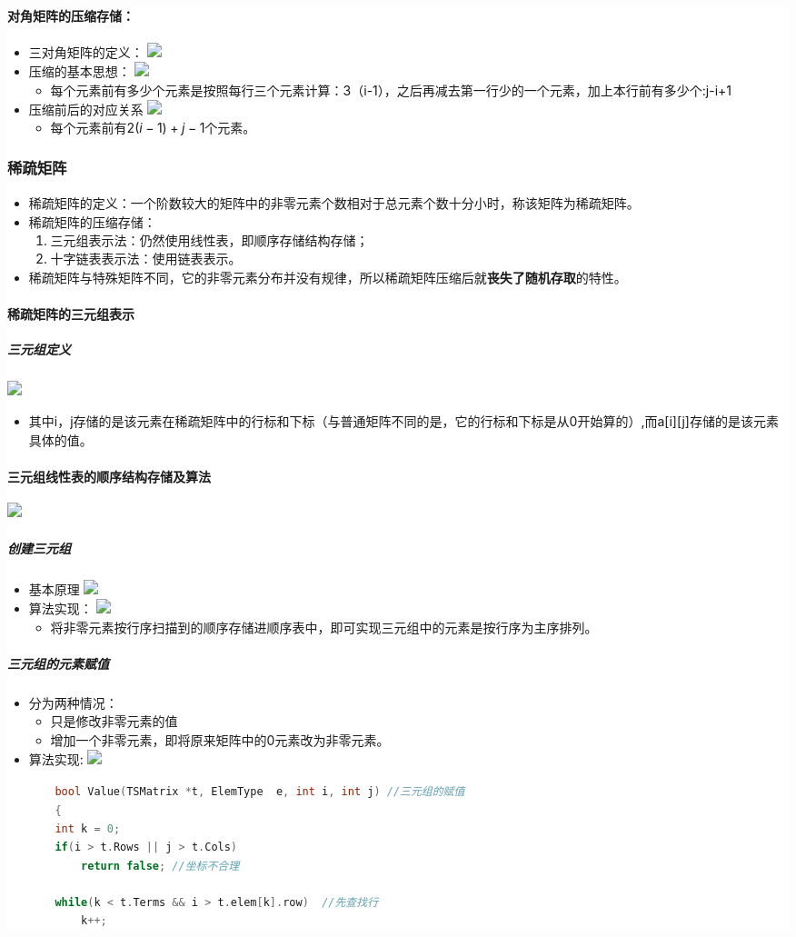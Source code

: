 #### 对角矩阵的压缩存储：
* 三对角矩阵的定义：
  ![](https://zjpicture.oss-cn-beijing.aliyuncs.com/giteePic/picgo-master/img/20200809174817.jpg)
* 压缩的基本思想：
  ![](https://zjpicture.oss-cn-beijing.aliyuncs.com/giteePic/picgo-master/img/20200809180021.jpg)
  * 每个元素前有多少个元素是按照每行三个元素计算：3（i-1），之后再减去第一行少的一个元素，加上本行前有多少个:j-i+1
* 压缩前后的对应关系
  ![](https://zjpicture.oss-cn-beijing.aliyuncs.com/giteePic/picgo-master/img/20200809175328.jpg)
  * 每个元素前有$2(i-1)+j-1$个元素。

### 稀疏矩阵
* 稀疏矩阵的定义：一个阶数较大的矩阵中的非零元素个数相对于总元素个数十分小时，称该矩阵为稀疏矩阵。
* 稀疏矩阵的压缩存储：
  1. 三元组表示法：仍然使用线性表，即顺序存储结构存储；
  2. 十字链表表示法：使用链表表示。
* 稀疏矩阵与特殊矩阵不同，它的非零元素分布并没有规律，所以稀疏矩阵压缩后就**丧失了随机存取**的特性。

#### 稀疏矩阵的三元组表示
##### 三元组定义
  ![](https://zjpicture.oss-cn-beijing.aliyuncs.com/giteePic/picgo-master/img/20200809181332.jpg)
  * 其中i，j存储的是该元素在稀疏矩阵中的行标和下标（与普通矩阵不同的是，它的行标和下标是从0开始算的）,而a[i][j]存储的是该元素具体的值。
  
#### 三元组线性表的顺序结构存储及算法
  ![](https://zjpicture.oss-cn-beijing.aliyuncs.com/giteePic/picgo-master/img/20200809181930.jpg)

##### 创建三元组
* 基本原理
    ![](https://zjpicture.oss-cn-beijing.aliyuncs.com/giteePic/picgo-master/img/20200809182315.jpg)
* 算法实现：
    ![](https://zjpicture.oss-cn-beijing.aliyuncs.com/giteePic/picgo-master/img/20200809182537.jpg)
    * 将非零元素按行序扫描到的顺序存储进顺序表中，即可实现三元组中的元素是按行序为主序排列。
  
##### 三元组的元素赋值
* 分为两种情况：
    * 只是修改非零元素的值
    * 增加一个非零元素，即将原来矩阵中的0元素改为非零元素。
* 算法实现:
    ![](https://zjpicture.oss-cn-beijing.aliyuncs.com/giteePic/picgo-master/img/20200809183912.jpg)
    ```c
        bool Value(TSMatrix *t, ElemType  e, int i, int j) //三元组的赋值
        {
        int k = 0;
        if(i > t.Rows || j > t.Cols)
            return false; //坐标不合理  

        while(k < t.Terms && i > t.elem[k].row)  //先查找行
            k++;
